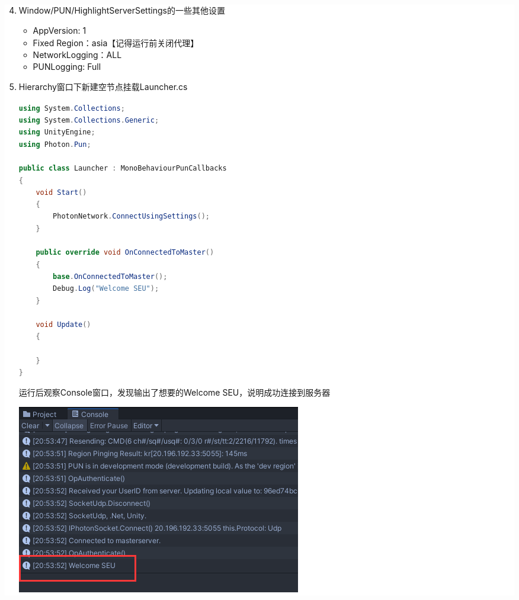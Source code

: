 4. Window/PUN/HighlightServerSettings的一些其他设置

   - AppVersion: 1
   - Fixed Region：asia【记得运行前关闭代理】
   - NetworkLogging：ALL
   - PUNLogging: Full

5. Hierarchy窗口下新建空节点挂载Launcher.cs

   ```cs
   using System.Collections;
   using System.Collections.Generic;
   using UnityEngine;
   using Photon.Pun;
   
   public class Launcher : MonoBehaviourPunCallbacks
   {
       void Start()
       {
           PhotonNetwork.ConnectUsingSettings();
       }
   
       public override void OnConnectedToMaster()
       {
           base.OnConnectedToMaster();
           Debug.Log("Welcome SEU");
       }
   
       void Update()
       {
   
       }
   }
   ```

   运行后观察Console窗口，发现输出了想要的Welcome SEU，说明成功连接到服务器

   ![image-20231228205436819](PUN2使用文档.assets/image-20231228205436819.png)
